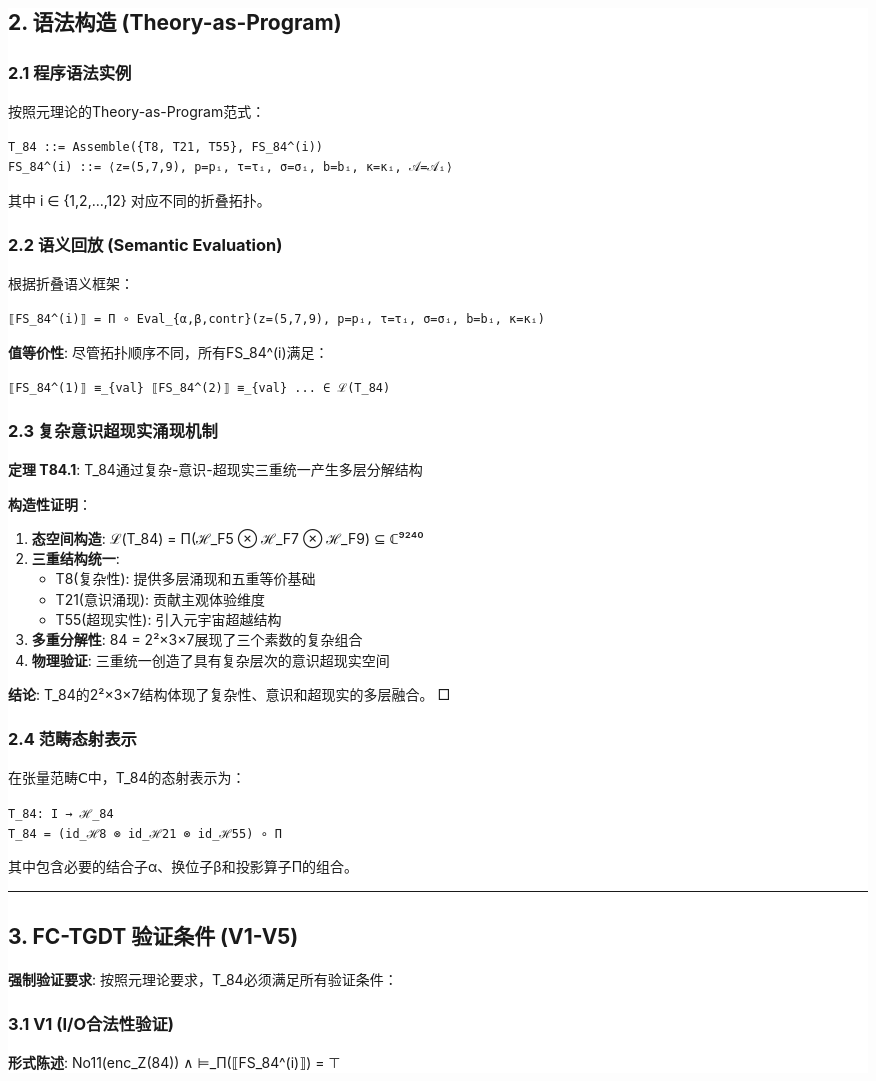 ## 2. 语法构造 (Theory-as-Program)

### 2.1 程序语法实例
按照元理论的Theory-as-Program范式：

```
T_84 ::= Assemble({T8, T21, T55}, FS_84^(i))
FS_84^(i) ::= ⟨z=(5,7,9), p=pᵢ, τ=τᵢ, σ=σᵢ, b=bᵢ, κ=κᵢ, 𝒜=𝒜ᵢ⟩
```

其中 i ∈ {1,2,...,12} 对应不同的折叠拓扑。

### 2.2 语义回放 (Semantic Evaluation)
根据折叠语义框架：

```
⟦FS_84^(i)⟧ = Π ∘ Eval_{α,β,contr}(z=(5,7,9), p=pᵢ, τ=τᵢ, σ=σᵢ, b=bᵢ, κ=κᵢ)
```

**值等价性**: 尽管拓扑顺序不同，所有FS_84^(i)满足：
```
⟦FS_84^(1)⟧ ≡_{val} ⟦FS_84^(2)⟧ ≡_{val} ... ∈ ℒ(T_84)
```

### 2.3 复杂意识超现实涌现机制
**定理 T84.1**: T_84通过复杂-意识-超现实三重统一产生多层分解结构

**构造性证明**：
1. **态空间构造**: ℒ(T_84) = Π(ℋ_F5 ⊗ ℋ_F7 ⊗ ℋ_F9) ⊆ ℂ⁹²⁴⁰
2. **三重结构统一**: 
   - T8(复杂性): 提供多层涌现和五重等价基础
   - T21(意识涌现): 贡献主观体验维度
   - T55(超现实性): 引入元宇宙超越结构
3. **多重分解性**: 84 = 2²×3×7展现了三个素数的复杂组合
4. **物理验证**: 三重统一创造了具有复杂层次的意识超现实空间

**结论**: T_84的2²×3×7结构体现了复杂性、意识和超现实的多层融合。 □

### 2.4 范畴态射表示
在张量范畴𝖢中，T_84的态射表示为：

```
T_84: I → ℋ_84
T_84 = (id_ℋ8 ⊗ id_ℋ21 ⊗ id_ℋ55) ∘ Π
```

其中包含必要的结合子α、换位子β和投影算子Π的组合。

---

## 3. FC-TGDT 验证条件 (V1-V5)

**强制验证要求**: 按照元理论要求，T_84必须满足所有验证条件：

### 3.1 V1 (I/O合法性验证)
**形式陈述**: No11(enc_Z(84)) ∧ ⊨_Π(⟦FS_84^(i)⟧) = ⊤
